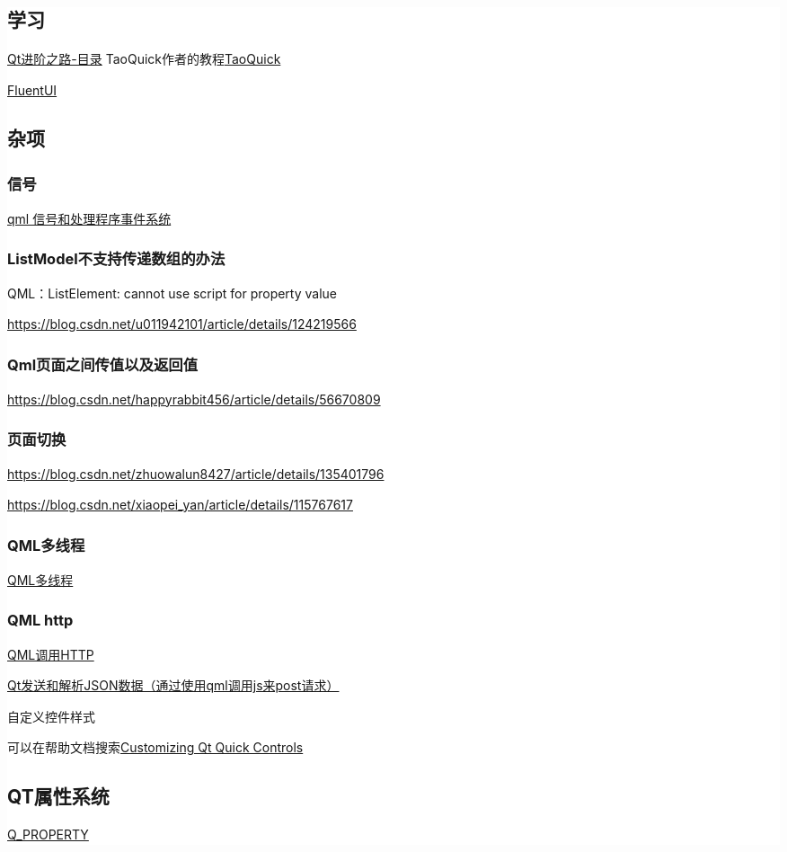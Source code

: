 ## 学习

[Qt进阶之路-目录](https://zhuanlan.zhihu.com/p/345452320) TaoQuick作者的教程[TaoQuick](https://github.com/jaredtao/TaoQuick)

[FluentUI](https://github.com/zhuzichu520/FluentUI)

## 杂项

### 信号

[qml 信号和处理程序事件系统](https://liucjy.blog.csdn.net/article/details/125563200)

### ListModel不支持传递数组的办法

QML：ListElement: cannot use script for property value

https://blog.csdn.net/u011942101/article/details/124219566



### Qml页面之间传值以及返回值

https://blog.csdn.net/happyrabbit456/article/details/56670809



### 页面切换

https://blog.csdn.net/zhuowalun8427/article/details/135401796

https://blog.csdn.net/xiaopei_yan/article/details/115767617



### QML多线程

[QML多线程](https://blog.csdn.net/qq_21438461/article/details/130417683)



### QML http

[QML调用HTTP](http://qthello.com/index.php/2024/04/25/qmlhttp/)

[Qt发送和解析JSON数据（通过使用qml调用js来post请求）](https://fanxinglanyu.blog.csdn.net/article/details/108331541)



自定义控件样式

可以在帮助文档搜索[Customizing Qt Quick Controls](C:\0_Akira\0_Work\3_env\Qt5.15.2\Docs\Qt-5.15.2\qtquickcontrols\qtquickcontrols2-customize.html)

## QT属性系统

[Q_PROPERTY](https://blog.csdn.net/gongjianbo1992/article/details/105243829)
